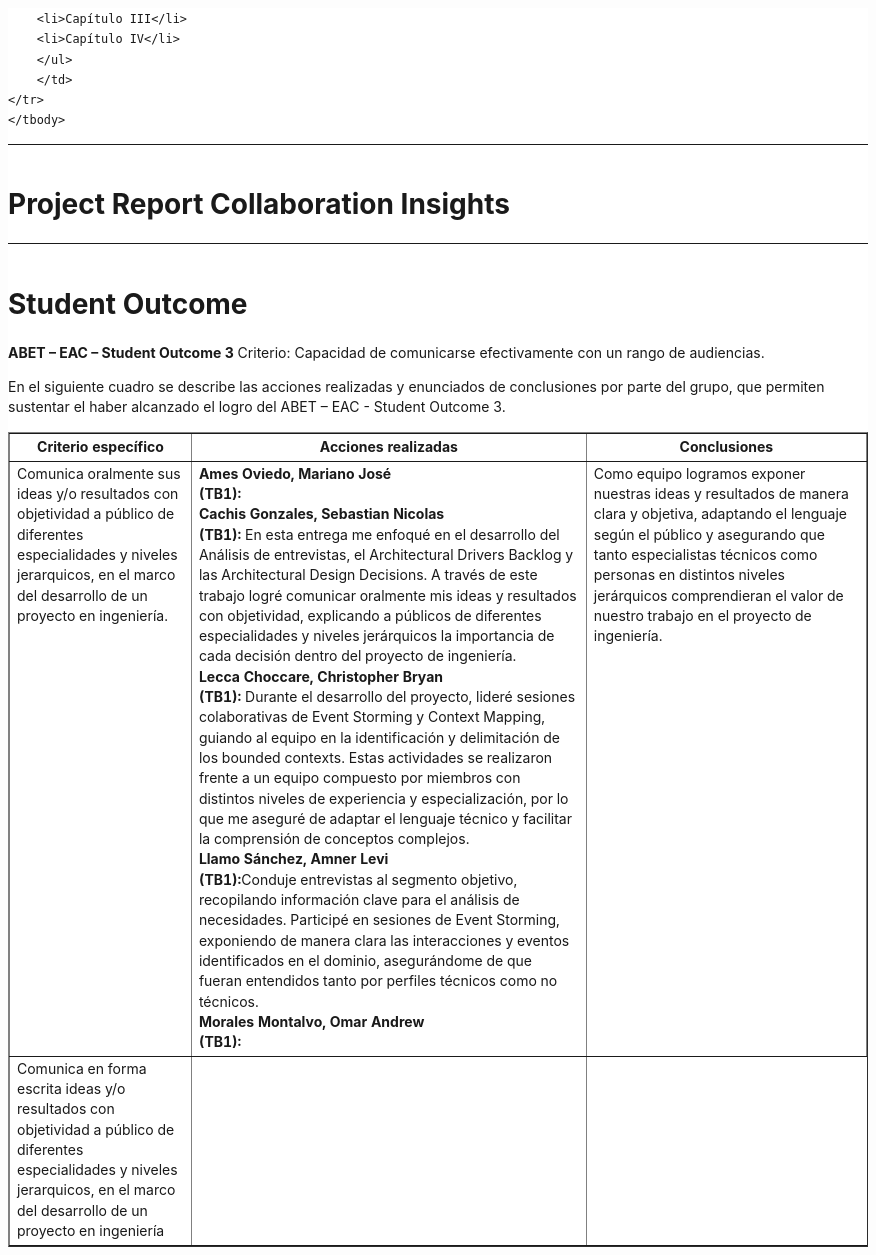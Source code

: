         <li>Capítulo III</li>
        <li>Capítulo IV</li>
        </ul>
        </td>
    </tr>
    </tbody>
</table>

---

# Project Report Collaboration Insights

---

# Student Outcome

**ABET – EAC – Student Outcome 3**
Criterio: Capacidad de comunicarse efectivamente con un rango de audiencias.

En el siguiente cuadro se describe las acciones realizadas y enunciados de
conclusiones por parte del grupo, que permiten sustentar el haber alcanzado el logro
del ABET – EAC - Student Outcome 3.

<table border="1" cellspacing="0" cellpadding="8">
  <thead>
    <tr>
      <th><strong>Criterio específico</strong></th>
      <th><strong>Acciones realizadas</strong></th>
      <th><strong>Conclusiones</strong></th>
    </tr>
  </thead>
  <tbody>
    <tr>
      <td>Comunica oralmente sus ideas y/o resultados con objetividad a público de diferentes especialidades y niveles jerarquicos, en el marco del desarrollo de un proyecto en ingeniería.</td>
      <td>
      <strong>Ames Oviedo, Mariano José <br>(TB1):</strong><br>
      <strong>Cachis Gonzales, Sebastian Nicolas <br>(TB1): </strong>En esta entrega me enfoqué en el desarrollo del Análisis de entrevistas, el Architectural Drivers Backlog y las Architectural Design Decisions. A través de este trabajo logré comunicar oralmente mis ideas y resultados con objetividad, explicando a públicos de diferentes especialidades y niveles jerárquicos la importancia de cada decisión dentro del proyecto de ingeniería.<br>
        <strong>Lecca Choccare, Christopher Bryan <br> (TB1):</strong> Durante el desarrollo del proyecto, lideré sesiones colaborativas de Event Storming y Context Mapping, guiando al equipo en la identificación y delimitación de los bounded contexts. Estas actividades se realizaron frente a un equipo compuesto por miembros con distintos niveles de experiencia y especialización, por lo que me aseguré de adaptar el lenguaje técnico y facilitar la comprensión de conceptos complejos.<br>
        <strong>Llamo Sánchez, Amner Levi <br>(TB1):</strong>Conduje entrevistas al segmento objetivo, recopilando información clave para el análisis de necesidades. Participé en sesiones de Event Storming, exponiendo de manera clara las interacciones y eventos identificados en el dominio, asegurándome de que fueran entendidos tanto por perfiles técnicos como no técnicos.<br>
      <strong>Morales Montalvo, Omar Andrew<br>(TB1):</strong><br>
      </td>
      <td>
      Como equipo logramos exponer nuestras ideas y resultados de manera clara y objetiva, adaptando el lenguaje según el público y asegurando que tanto especialistas técnicos como personas en distintos niveles jerárquicos comprendieran el valor de nuestro trabajo en el proyecto de ingeniería.
      </td>
    </tr>
    <tr>
      <td>Comunica en forma escrita ideas y/o resultados con objetividad a público de diferentes especialidades y niveles jerarquicos, en el marco del desarrollo de un proyecto en ingeniería</td>
      <td>